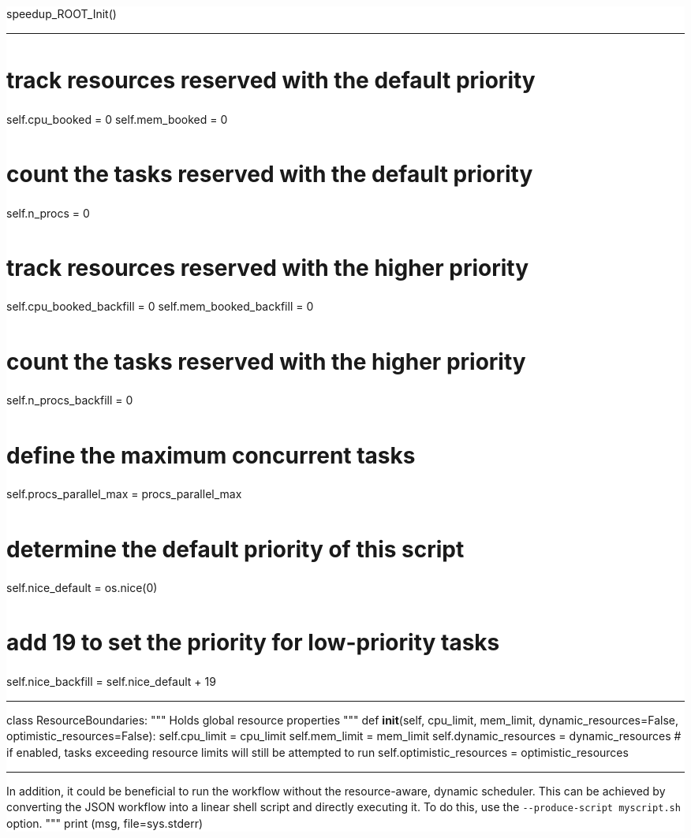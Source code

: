 speedup_ROOT_Init()

---

# track resources reserved with the default priority
self.cpu_booked = 0
self.mem_booked = 0
# count the tasks reserved with the default priority
self.n_procs = 0

# track resources reserved with the higher priority
self.cpu_booked_backfill = 0
self.mem_booked_backfill = 0
# count the tasks reserved with the higher priority
self.n_procs_backfill = 0

# define the maximum concurrent tasks
self.procs_parallel_max = procs_parallel_max

# determine the default priority of this script
self.nice_default = os.nice(0)
# add 19 to set the priority for low-priority tasks
self.nice_backfill = self.nice_default + 19

---

class ResourceBoundaries:
    """
    Holds global resource properties
    """
    def __init__(self, cpu_limit, mem_limit, dynamic_resources=False, optimistic_resources=False):
        self.cpu_limit = cpu_limit
        self.mem_limit = mem_limit
        self.dynamic_resources = dynamic_resources
        # if enabled, tasks exceeding resource limits will still be attempted to run
        self.optimistic_resources = optimistic_resources

---

In addition, it could be beneficial to run the workflow without the resource-aware, dynamic scheduler.
This can be achieved by converting the JSON workflow into a linear shell script and directly executing it.
To do this, use the `--produce-script myscript.sh` option.
"""
        print (msg, file=sys.stderr)
